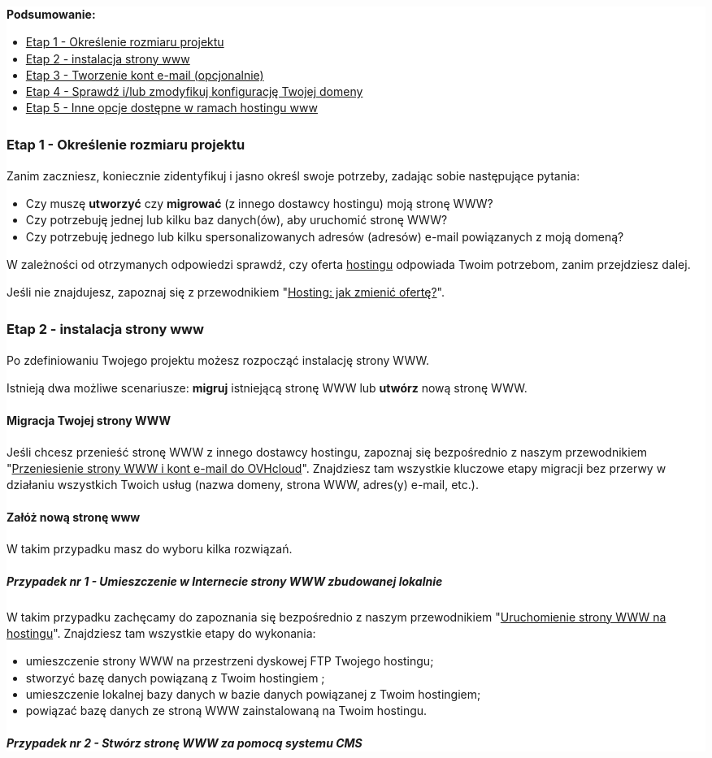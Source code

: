 **Podsumowanie:**

- [Etap 1 - Określenie rozmiaru projektu](#project-delimitation)
- [Etap 2 - instalacja strony www](#website-installation)
- [Etap 3 - Tworzenie kont e-mail (opcjonalnie)](#email-creation)
- [Etap 4 - Sprawdź i/lub zmodyfikuj konfigurację Twojej domeny](#domain-configuration)
- [Etap 5 - Inne opcje dostępne w ramach hostingu www](#other-options)

### Etap 1 - Określenie rozmiaru projektu <a name="project-delimitation"></a>

Zanim zaczniesz, koniecznie zidentyfikuj i jasno określ swoje potrzeby, zadając sobie następujące pytania: 

- Czy muszę **utworzyć** czy **migrować** (z innego dostawcy hostingu) moją stronę WWW?
- Czy potrzebuję jednej lub kilku baz danych(ów), aby uruchomić stronę WWW?
- Czy potrzebuję jednego lub kilku spersonalizowanych adresów (adresów) e-mail powiązanych z moją domeną?

W zależności od otrzymanych odpowiedzi sprawdź, czy oferta [hostingu](/links/web/hosting) odpowiada Twoim potrzebom, zanim przejdziesz dalej.

Jeśli nie znajdujesz, zapoznaj się z przewodnikiem "[Hosting: jak zmienić ofertę?](/pages/web_cloud/web_hosting/how_to_upgrade_web_hosting_offer)".

### Etap 2 - instalacja strony www <a name="website-installation"></a>

Po zdefiniowaniu Twojego projektu możesz rozpocząć instalację strony WWW.

Istnieją dwa możliwe scenariusze: **migruj** istniejącą stronę WWW lub **utwórz** nową stronę WWW.

#### Migracja Twojej strony WWW

Jeśli chcesz przenieść stronę WWW z innego dostawcy hostingu, zapoznaj się bezpośrednio z naszym przewodnikiem "[Przeniesienie strony WWW i kont e-mail do OVHcloud](/pages/web_cloud/web_hosting/hosting_migrating_to_ovh)". Znajdziesz tam wszystkie kluczowe etapy migracji bez przerwy w działaniu wszystkich Twoich usług (nazwa domeny, strona WWW, adres(y) e-mail, etc.).

#### Załóż nową stronę www

W takim przypadku masz do wyboru kilka rozwiązań.

##### Przypadek nr 1 - Umieszczenie w Internecie strony WWW zbudowanej lokalnie

W takim przypadku zachęcamy do zapoznania się bezpośrednio z naszym przewodnikiem "[Uruchomienie strony WWW na hostingu](/pages/web_cloud/web_hosting/hosting_how_to_get_my_website_online)". Znajdziesz tam wszystkie etapy do wykonania:

- umieszczenie strony WWW na przestrzeni dyskowej FTP Twojego hostingu;
- stworzyć bazę danych powiązaną z Twoim hostingiem ;
- umieszczenie lokalnej bazy danych w bazie danych powiązanej z Twoim hostingiem;
- powiązać bazę danych ze stroną WWW zainstalowaną na Twoim hostingu.

##### Przypadek nr 2 - Stwórz stronę WWW za pomocą systemu CMS
